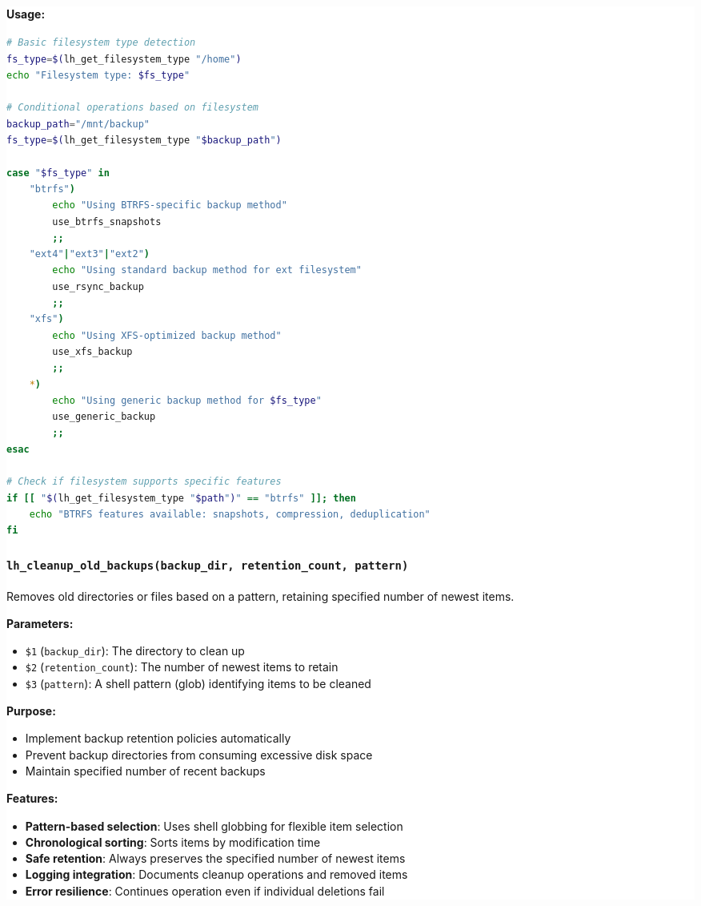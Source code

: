 **Usage:**
```bash
# Basic filesystem type detection
fs_type=$(lh_get_filesystem_type "/home")
echo "Filesystem type: $fs_type"

# Conditional operations based on filesystem
backup_path="/mnt/backup"
fs_type=$(lh_get_filesystem_type "$backup_path")

case "$fs_type" in
    "btrfs")
        echo "Using BTRFS-specific backup method"
        use_btrfs_snapshots
        ;;
    "ext4"|"ext3"|"ext2")
        echo "Using standard backup method for ext filesystem"
        use_rsync_backup
        ;;
    "xfs")
        echo "Using XFS-optimized backup method"
        use_xfs_backup
        ;;
    *)
        echo "Using generic backup method for $fs_type"
        use_generic_backup
        ;;
esac

# Check if filesystem supports specific features
if [[ "$(lh_get_filesystem_type "$path")" == "btrfs" ]]; then
    echo "BTRFS features available: snapshots, compression, deduplication"
fi
```

### `lh_cleanup_old_backups(backup_dir, retention_count, pattern)`

Removes old directories or files based on a pattern, retaining specified number of newest items.

**Parameters:**
- `$1` (`backup_dir`): The directory to clean up
- `$2` (`retention_count`): The number of newest items to retain
- `$3` (`pattern`): A shell pattern (glob) identifying items to be cleaned

**Purpose:**
- Implement backup retention policies automatically
- Prevent backup directories from consuming excessive disk space
- Maintain specified number of recent backups

**Features:**
- **Pattern-based selection**: Uses shell globbing for flexible item selection
- **Chronological sorting**: Sorts items by modification time
- **Safe retention**: Always preserves the specified number of newest items
- **Logging integration**: Documents cleanup operations and removed items
- **Error resilience**: Continues operation even if individual deletions fail
